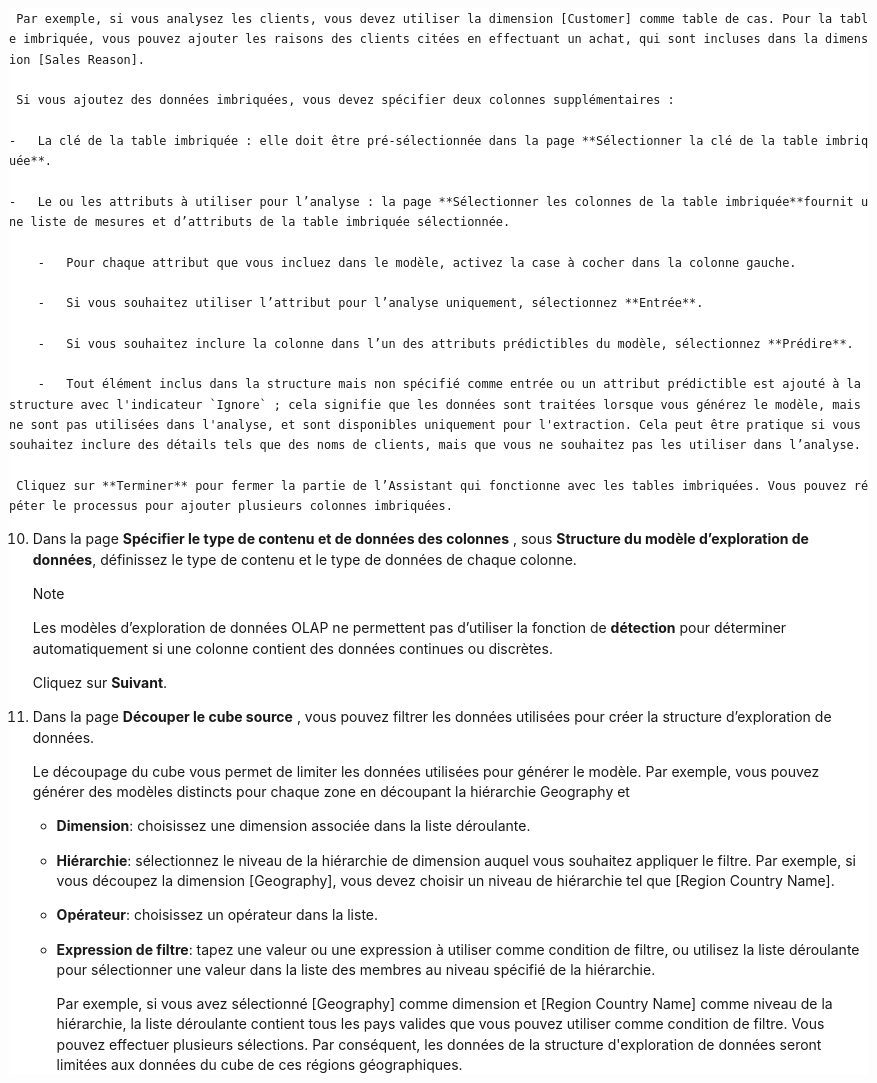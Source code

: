     Par exemple, si vous analysez les clients, vous devez utiliser la dimension [Customer] comme table de cas. Pour la table imbriquée, vous pouvez ajouter les raisons des clients citées en effectuant un achat, qui sont incluses dans la dimension [Sales Reason].  
  
     Si vous ajoutez des données imbriquées, vous devez spécifier deux colonnes supplémentaires :  
  
    -   La clé de la table imbriquée : elle doit être pré-sélectionnée dans la page **Sélectionner la clé de la table imbriquée**.  
  
    -   Le ou les attributs à utiliser pour l’analyse : la page **Sélectionner les colonnes de la table imbriquée**fournit une liste de mesures et d’attributs de la table imbriquée sélectionnée.  
  
        -   Pour chaque attribut que vous incluez dans le modèle, activez la case à cocher dans la colonne gauche.  
  
        -   Si vous souhaitez utiliser l’attribut pour l’analyse uniquement, sélectionnez **Entrée**.  
  
        -   Si vous souhaitez inclure la colonne dans l’un des attributs prédictibles du modèle, sélectionnez **Prédire**.  
  
        -   Tout élément inclus dans la structure mais non spécifié comme entrée ou un attribut prédictible est ajouté à la structure avec l'indicateur `Ignore` ; cela signifie que les données sont traitées lorsque vous générez le modèle, mais ne sont pas utilisées dans l'analyse, et sont disponibles uniquement pour l'extraction. Cela peut être pratique si vous souhaitez inclure des détails tels que des noms de clients, mais que vous ne souhaitez pas les utiliser dans l’analyse.  
  
     Cliquez sur **Terminer** pour fermer la partie de l’Assistant qui fonctionne avec les tables imbriquées. Vous pouvez répéter le processus pour ajouter plusieurs colonnes imbriquées.  
  
10. Dans la page **Spécifier le type de contenu et de données des colonnes** , sous **Structure du modèle d’exploration de données**, définissez le type de contenu et le type de données de chaque colonne.  
  
    > [!NOTE]  
    >  Les modèles d’exploration de données OLAP ne permettent pas d’utiliser la fonction de **détection** pour déterminer automatiquement si une colonne contient des données continues ou discrètes.  
  
     Cliquez sur **Suivant**.  
  
11. Dans la page **Découper le cube source** , vous pouvez filtrer les données utilisées pour créer la structure d’exploration de données.  
  
     Le découpage du cube vous permet de limiter les données utilisées pour générer le modèle. Par exemple, vous pouvez générer des modèles distincts pour chaque zone en découpant la hiérarchie Geography et  
  
    -   **Dimension**: choisissez une dimension associée dans la liste déroulante.  
  
    -   **Hiérarchie**: sélectionnez le niveau de la hiérarchie de dimension auquel vous souhaitez appliquer le filtre. Par exemple, si vous découpez la dimension [Geography], vous devez choisir un niveau de hiérarchie tel que [Region Country Name].  
  
    -   **Opérateur**: choisissez un opérateur dans la liste.  
  
    -   **Expression de filtre**: tapez une valeur ou une expression à utiliser comme condition de filtre, ou utilisez la liste déroulante pour sélectionner une valeur dans la liste des membres au niveau spécifié de la hiérarchie.  
  
         Par exemple, si vous avez sélectionné [Geography] comme dimension et [Region Country Name] comme niveau de la hiérarchie, la liste déroulante contient tous les pays valides que vous pouvez utiliser comme condition de filtre. Vous pouvez effectuer plusieurs sélections. Par conséquent, les données de la structure d'exploration de données seront limitées aux données du cube de ces régions géographiques.  
  